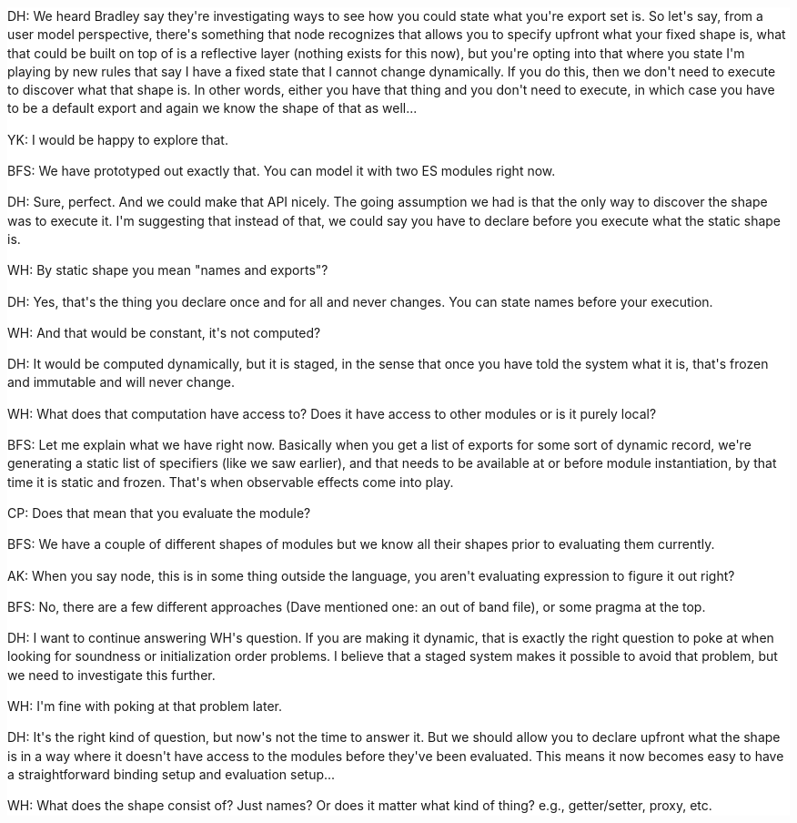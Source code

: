 DH: We heard Bradley say they're investigating ways to see how you could state what you're export set is. So let's say, from a user model perspective, there's something that node recognizes that allows you to specify upfront what your fixed shape is, what that could be built on top of is a reflective layer (nothing exists for this now), but you're opting into that where you state I'm playing by new rules that say I have a fixed state that I cannot change dynamically. If you do this, then we don't need to execute to discover what that shape is. In other words, either you have that thing and you don't need to execute, in which case you have to be a default export and again we know the shape of that as well...

YK: I would be happy to explore that.

BFS: We have prototyped out exactly that. You can model it with two ES modules right now.

DH: Sure, perfect. And we could make that API nicely. The going assumption we had is that the only way to discover the shape was to execute it. I'm suggesting that instead of that, we could say you have to declare before you execute what the static shape is.

WH: By static shape you mean "names and exports"?

DH: Yes, that's the thing you declare once and for all and never changes.  You can state names before your execution.

WH: And that would be constant, it's not computed?

DH: It would be computed dynamically, but it is staged, in the sense that once you have told the system what it is, that's frozen and immutable and will never change.

WH: What does that computation have access to?  Does it have access to other modules or is it purely local?

BFS: Let me explain what we have right now. Basically when you get a list of exports for some sort of dynamic record, we're generating a static list of specifiers (like we saw earlier), and that needs to be available at or before module instantiation, by that time it is static and frozen. That's when observable effects come into play.

CP: Does that mean that you evaluate the module?

BFS: We have a couple of different shapes of modules but we know all their shapes prior to evaluating them currently.

AK: When you say node, this is in some thing outside the language, you aren't evaluating expression to figure it out right?

BFS: No, there are a few different approaches (Dave mentioned one: an out of band file), or some pragma at the top.

DH: I want to continue answering WH's question.  If you are making it dynamic, that is exactly the right question to poke at when looking for soundness or initialization order problems. I believe that a staged system makes it possible to avoid that problem, but we need to investigate this further.

WH: I'm fine with poking at that problem later.

DH: It's the right kind of question, but now's not the time to answer it. But we should allow you to declare upfront what the shape is in a way where it doesn't have access to the modules before they've been evaluated. This means it now becomes easy to have a straightforward binding setup and evaluation setup...

WH: What does the shape consist of?  Just names?  Or does it matter what kind of thing?  e.g., getter/setter, proxy, etc.
